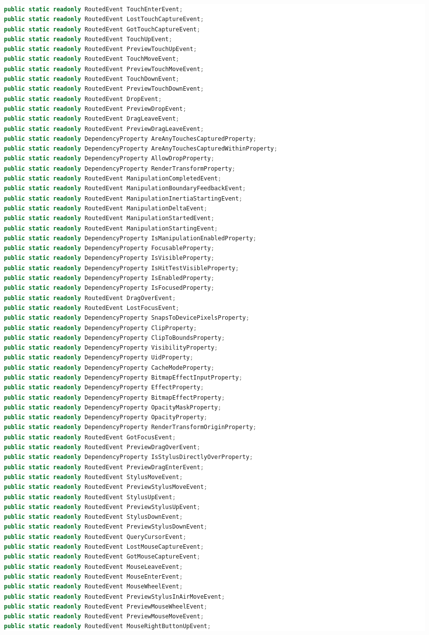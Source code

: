 ```c#
public static readonly RoutedEvent TouchEnterEvent;
public static readonly RoutedEvent LostTouchCaptureEvent;
public static readonly RoutedEvent GotTouchCaptureEvent;
public static readonly RoutedEvent TouchUpEvent;
public static readonly RoutedEvent PreviewTouchUpEvent;
public static readonly RoutedEvent TouchMoveEvent;
public static readonly RoutedEvent PreviewTouchMoveEvent;
public static readonly RoutedEvent TouchDownEvent;
public static readonly RoutedEvent PreviewTouchDownEvent;
public static readonly RoutedEvent DropEvent;
public static readonly RoutedEvent PreviewDropEvent;
public static readonly RoutedEvent DragLeaveEvent;
public static readonly RoutedEvent PreviewDragLeaveEvent;
public static readonly DependencyProperty AreAnyTouchesCapturedProperty;
public static readonly DependencyProperty AreAnyTouchesCapturedWithinProperty;
public static readonly DependencyProperty AllowDropProperty;
public static readonly DependencyProperty RenderTransformProperty;
public static readonly RoutedEvent ManipulationCompletedEvent;
public static readonly RoutedEvent ManipulationBoundaryFeedbackEvent;
public static readonly RoutedEvent ManipulationInertiaStartingEvent;
public static readonly RoutedEvent ManipulationDeltaEvent;
public static readonly RoutedEvent ManipulationStartedEvent;
public static readonly RoutedEvent ManipulationStartingEvent;
public static readonly DependencyProperty IsManipulationEnabledProperty;
public static readonly DependencyProperty FocusableProperty;
public static readonly DependencyProperty IsVisibleProperty;
public static readonly DependencyProperty IsHitTestVisibleProperty;
public static readonly DependencyProperty IsEnabledProperty;
public static readonly DependencyProperty IsFocusedProperty;
public static readonly RoutedEvent DragOverEvent;
public static readonly RoutedEvent LostFocusEvent;
public static readonly DependencyProperty SnapsToDevicePixelsProperty;
public static readonly DependencyProperty ClipProperty;
public static readonly DependencyProperty ClipToBoundsProperty;
public static readonly DependencyProperty VisibilityProperty;
public static readonly DependencyProperty UidProperty;
public static readonly DependencyProperty CacheModeProperty;
public static readonly DependencyProperty BitmapEffectInputProperty;
public static readonly DependencyProperty EffectProperty;
public static readonly DependencyProperty BitmapEffectProperty;
public static readonly DependencyProperty OpacityMaskProperty;
public static readonly DependencyProperty OpacityProperty;
public static readonly DependencyProperty RenderTransformOriginProperty;
public static readonly RoutedEvent GotFocusEvent;
public static readonly RoutedEvent PreviewDragOverEvent;
public static readonly DependencyProperty IsStylusDirectlyOverProperty;
public static readonly RoutedEvent PreviewDragEnterEvent;
public static readonly RoutedEvent StylusMoveEvent;
public static readonly RoutedEvent PreviewStylusMoveEvent;
public static readonly RoutedEvent StylusUpEvent;
public static readonly RoutedEvent PreviewStylusUpEvent;
public static readonly RoutedEvent StylusDownEvent;
public static readonly RoutedEvent PreviewStylusDownEvent;
public static readonly RoutedEvent QueryCursorEvent;
public static readonly RoutedEvent LostMouseCaptureEvent;
public static readonly RoutedEvent GotMouseCaptureEvent;
public static readonly RoutedEvent MouseLeaveEvent;
public static readonly RoutedEvent MouseEnterEvent;
public static readonly RoutedEvent MouseWheelEvent;
public static readonly RoutedEvent PreviewStylusInAirMoveEvent;
public static readonly RoutedEvent PreviewMouseWheelEvent;
public static readonly RoutedEvent PreviewMouseMoveEvent;
public static readonly RoutedEvent MouseRightButtonUpEvent;
```